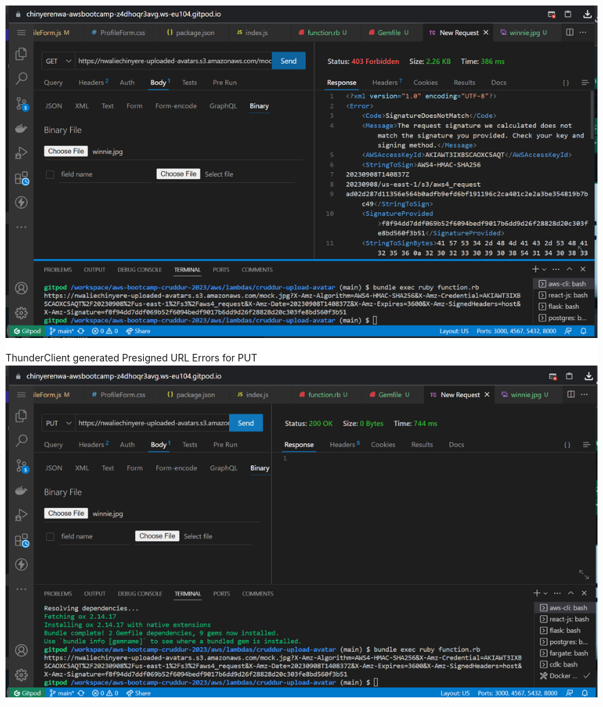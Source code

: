 ![image](https://github.com/Chinyere-nwalie/aws-bootcamp-cruddur-2023/blob/main/journal/assets/Screenshot%20(464).png)

ThunderClient generated Presigned URL Errors for PUT
![image](https://github.com/Chinyere-nwalie/aws-bootcamp-cruddur-2023/blob/main/journal/assets/Screenshot%20(465).png)
